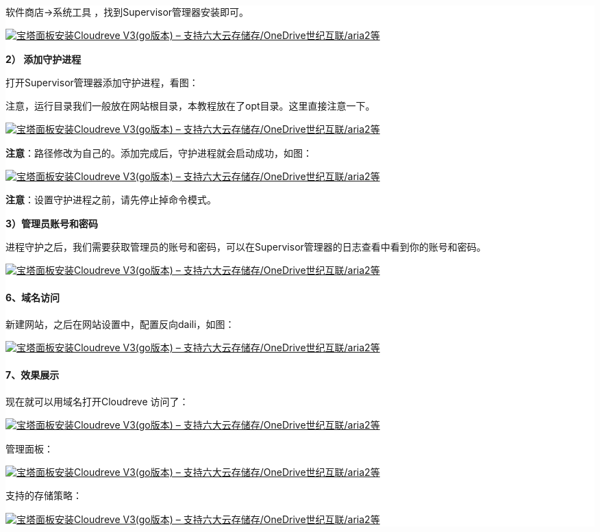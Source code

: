 软件商店→系统工具 ，找到Supervisor管理器安装即可。

[![宝塔面板安装Cloudreve V3(go版本) – 支持六大云存储存/OneDrive世纪互联/aria2等](https://www.daniao.org/wp-content/uploads/2020/03/Cloudreve-V3-go-2.png)](https://www.daniao.org/wp-content/uploads/2020/03/Cloudreve-V3-go-2.png)

**2） 添加守护进程**

打开Supervisor管理器添加守护进程，看图：

注意，运行目录我们一般放在网站根目录，本教程放在了opt目录。这里直接注意一下。

[![宝塔面板安装Cloudreve V3(go版本) – 支持六大云存储存/OneDrive世纪互联/aria2等](https://www.daniao.org/wp-content/uploads/2020/03/Cloudreve-V3-go-3.png)](https://www.daniao.org/wp-content/uploads/2020/03/Cloudreve-V3-go-3.png)

**注意**：路径修改为自己的。添加完成后，守护进程就会启动成功，如图：

[![宝塔面板安装Cloudreve V3(go版本) – 支持六大云存储存/OneDrive世纪互联/aria2等](https://www.daniao.org/wp-content/uploads/2020/03/Cloudreve-V3-go-4.png)](https://www.daniao.org/wp-content/uploads/2020/03/Cloudreve-V3-go-4.png)

**注意**：设置守护进程之前，请先停止掉命令模式。

**3）管理员账号和密码**

进程守护之后，我们需要获取管理员的账号和密码，可以在Supervisor管理器的日志查看中看到你的账号和密码。

[![宝塔面板安装Cloudreve V3(go版本) – 支持六大云存储存/OneDrive世纪互联/aria2等](https://www.daniao.org/wp-content/uploads/2020/03/coudreve-32-3.png)](https://www.daniao.org/wp-content/uploads/2020/03/coudreve-32-3.png)

#### 6、域名访问

新建网站，之后在网站设置中，配置反向daili，如图：

[![宝塔面板安装Cloudreve V3(go版本) – 支持六大云存储存/OneDrive世纪互联/aria2等](https://www.daniao.org/wp-content/uploads/2020/03/Cloudreve-V3-go-5.png)](https://www.daniao.org/wp-content/uploads/2020/03/Cloudreve-V3-go-5.png)

#### 7、效果展示

现在就可以用域名打开Cloudreve 访问了：

[![宝塔面板安装Cloudreve V3(go版本) – 支持六大云存储存/OneDrive世纪互联/aria2等](https://www.daniao.org/wp-content/uploads/2020/03/Cloudreve-V3-go-8.png)](https://www.daniao.org/wp-content/uploads/2020/03/Cloudreve-V3-go-8.png)

 

管理面板：

[![宝塔面板安装Cloudreve V3(go版本) – 支持六大云存储存/OneDrive世纪互联/aria2等](https://www.daniao.org/wp-content/uploads/2020/03/Cloudreve-V3-go-9.png)](https://www.daniao.org/wp-content/uploads/2020/03/Cloudreve-V3-go-9.png)

 

支持的存储策略：

[![宝塔面板安装Cloudreve V3(go版本) – 支持六大云存储存/OneDrive世纪互联/aria2等](https://www.daniao.org/wp-content/uploads/2020/03/Cloudreve-V3-go-10.png)](https://www.daniao.org/wp-content/uploads/2020/03/Cloudreve-V3-go-10.png)
